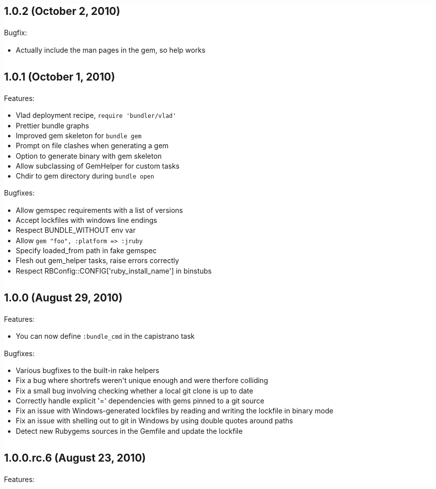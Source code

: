 ## 1.0.2 (October 2, 2010)

Bugfix:

  - Actually include the man pages in the gem, so help works

## 1.0.1 (October 1, 2010)

Features:

  - Vlad deployment recipe, `require 'bundler/vlad'`
  - Prettier bundle graphs
  - Improved gem skeleton for `bundle gem`
  - Prompt on file clashes when generating a gem
  - Option to generate binary with gem skeleton
  - Allow subclassing of GemHelper for custom tasks
  - Chdir to gem directory during `bundle open`

Bugfixes:

  - Allow gemspec requirements with a list of versions
  - Accept lockfiles with windows line endings
  - Respect BUNDLE_WITHOUT env var
  - Allow `gem "foo", :platform => :jruby`
  - Specify loaded_from path in fake gemspec
  - Flesh out gem_helper tasks, raise errors correctly
  - Respect RBConfig::CONFIG['ruby_install_name'] in binstubs

## 1.0.0 (August 29, 2010)

Features:

  - You can now define `:bundle_cmd` in the capistrano task

Bugfixes:

  - Various bugfixes to the built-in rake helpers
  - Fix a bug where shortrefs weren't unique enough and were
    therfore colliding
  - Fix a small bug involving checking whether a local git
    clone is up to date
  - Correctly handle explicit '=' dependencies with gems
    pinned to a git source
  - Fix an issue with Windows-generated lockfiles by reading
    and writing the lockfile in binary mode
  - Fix an issue with shelling out to git in Windows by
    using double quotes around paths
  - Detect new Rubygems sources in the Gemfile and update
    the lockfile

## 1.0.0.rc.6 (August 23, 2010)

Features:
